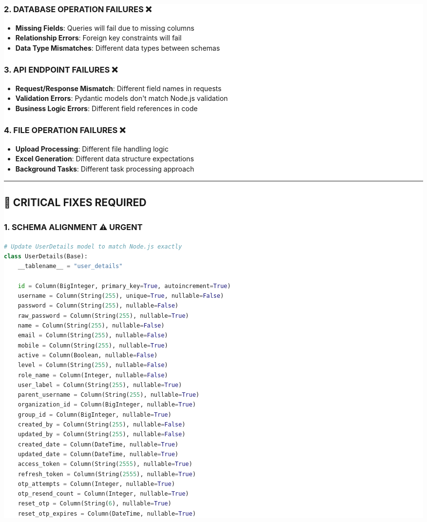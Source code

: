 ### **2. DATABASE OPERATION FAILURES** ❌
- **Missing Fields**: Queries will fail due to missing columns
- **Relationship Errors**: Foreign key constraints will fail
- **Data Type Mismatches**: Different data types between schemas

### **3. API ENDPOINT FAILURES** ❌
- **Request/Response Mismatch**: Different field names in requests
- **Validation Errors**: Pydantic models don't match Node.js validation
- **Business Logic Errors**: Different field references in code

### **4. FILE OPERATION FAILURES** ❌
- **Upload Processing**: Different file handling logic
- **Excel Generation**: Different data structure expectations
- **Background Tasks**: Different task processing approach

---

## **🔴 CRITICAL FIXES REQUIRED**

### **1. SCHEMA ALIGNMENT** ⚠️ URGENT
```python
# Update UserDetails model to match Node.js exactly
class UserDetails(Base):
    __tablename__ = "user_details"
    
    id = Column(BigInteger, primary_key=True, autoincrement=True)
    username = Column(String(255), unique=True, nullable=False)
    password = Column(String(255), nullable=False)
    raw_password = Column(String(255), nullable=True)
    name = Column(String(255), nullable=False)
    email = Column(String(255), nullable=False)
    mobile = Column(String(255), nullable=True)
    active = Column(Boolean, nullable=False)
    level = Column(String(255), nullable=False)
    role_name = Column(Integer, nullable=False)
    user_label = Column(String(255), nullable=True)
    parent_username = Column(String(255), nullable=True)
    organization_id = Column(BigInteger, nullable=True)
    group_id = Column(BigInteger, nullable=True)
    created_by = Column(String(255), nullable=False)
    updated_by = Column(String(255), nullable=False)
    created_date = Column(DateTime, nullable=True)
    updated_date = Column(DateTime, nullable=True)
    access_token = Column(String(2555), nullable=True)
    refresh_token = Column(String(2555), nullable=True)
    otp_attempts = Column(Integer, nullable=True)
    otp_resend_count = Column(Integer, nullable=True)
    reset_otp = Column(String(6), nullable=True)
    reset_otp_expires = Column(DateTime, nullable=True)
```
